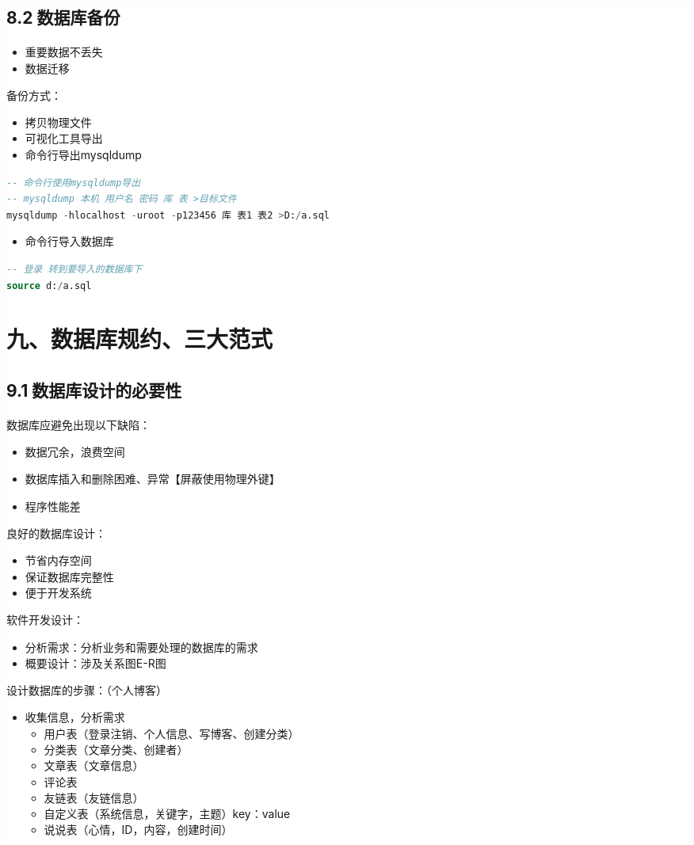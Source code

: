 ## 8.2 数据库备份

- 重要数据不丢失
- 数据迁移

备份方式：

- 拷贝物理文件
- 可视化工具导出
- 命令行导出mysqldump

```sql
-- 命令行使用mysqldump导出
-- mysqldump 本机 用户名 密码 库 表 >目标文件
mysqldump -hlocalhost -uroot -p123456 库 表1 表2 >D:/a.sql
```

- 命令行导入数据库

```sql
-- 登录 转到要导入的数据库下
source d:/a.sql
```

# 九、数据库规约、三大范式

## 9.1 数据库设计的必要性

数据库应避免出现以下缺陷：

- 数据冗余，浪费空间

- 数据库插入和删除困难、异常【屏蔽使用物理外键】
- 程序性能差

良好的数据库设计：

- 节省内存空间
- 保证数据库完整性
- 便于开发系统

软件开发设计：

- 分析需求：分析业务和需要处理的数据库的需求
- 概要设计：涉及关系图E-R图

设计数据库的步骤：（个人博客）

- 收集信息，分析需求
  - 用户表（登录注销、个人信息、写博客、创建分类）
  - 分类表（文章分类、创建者）
  - 文章表（文章信息）
  - 评论表
  - 友链表（友链信息）
  - 自定义表（系统信息，关键字，主题）key：value
  - 说说表（心情，ID，内容，创建时间）
  